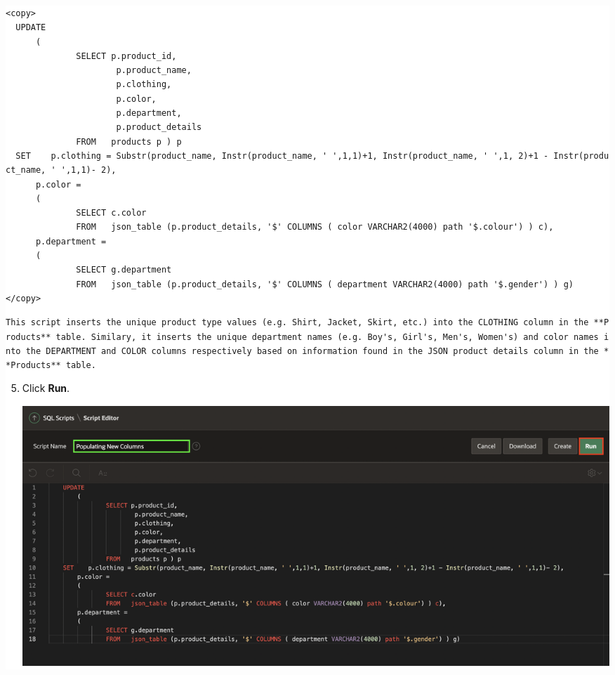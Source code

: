   ```
  <copy>
    UPDATE
        (
                SELECT p.product_id,
                        p.product_name,
                        p.clothing,
                        p.color,
                        p.department,
                        p.product_details
                FROM   products p ) p
    SET    p.clothing = Substr(product_name, Instr(product_name, ' ',1,1)+1, Instr(product_name, ' ',1, 2)+1 - Instr(product_name, ' ',1,1)- 2),
        p.color =
        (
                SELECT c.color
                FROM   json_table (p.product_details, '$' COLUMNS ( color VARCHAR2(4000) path '$.colour') ) c),
        p.department =
        (
                SELECT g.department
                FROM   json_table (p.product_details, '$' COLUMNS ( department VARCHAR2(4000) path '$.gender') ) g)
  </copy>
  ```

    This script inserts the unique product type values (e.g. Shirt, Jacket, Skirt, etc.) into the CLOTHING column in the **Products** table. Similary, it inserts the unique department names (e.g. Boy's, Girl's, Men's, Women's) and color names into the DEPARTMENT and COLOR columns respectively based on information found in the JSON product details column in the **Products** table.

5. Click **Run**.

    ![](images2/populate-column-data1.png " ")
